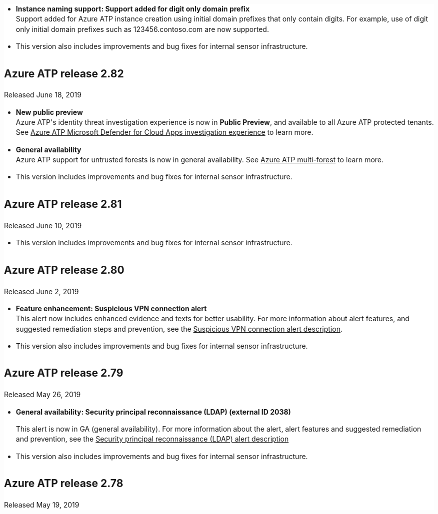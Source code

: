 - **Instance naming support: Support added for digit only domain prefix**  
Support added for Azure ATP instance creation using initial domain prefixes that only contain digits. For example, use of digit only initial domain prefixes such as  123456.contoso.com are now supported.

- This version also includes improvements and bug fixes for internal sensor infrastructure.

## Azure ATP release 2.82

Released June 18, 2019

- **New public preview**  
Azure ATP's identity threat investigation experience is now in **Public Preview**, and available to all Azure ATP protected tenants. See [Azure ATP Microsoft Defender for Cloud Apps investigation experience](/defender-for-identity/deploy-defender-identity) to learn more.

- **General availability**  
Azure ATP support for untrusted forests is now in general availability. See [Azure ATP multi-forest](multi-forest.md) to learn more.

- This version includes improvements and bug fixes for internal sensor infrastructure.

## Azure ATP release 2.81

Released June 10, 2019

- This version includes improvements and bug fixes for internal sensor infrastructure.

## Azure ATP release 2.80

Released June 2, 2019

- **Feature enhancement: Suspicious VPN connection alert**  
This alert now includes enhanced evidence and texts for better usability. For more information about alert features, and suggested remediation steps and prevention, see the [Suspicious VPN connection alert description](compromised-credentials-alerts.md#suspicious-vpn-connection-external-id-2025).

- This version also includes improvements and bug fixes for internal sensor infrastructure.

## Azure ATP release 2.79

Released May 26, 2019

- **General availability: Security principal reconnaissance (LDAP) (external ID 2038)**

    This alert is now in GA (general availability). For more information about the alert,  alert features and suggested remediation and prevention, see the [Security principal reconnaissance (LDAP) alert description](reconnaissance-alerts.md#security-principal-reconnaissance-ldap-external-id-2038)

- This version also includes improvements and bug fixes for internal sensor infrastructure.

## Azure ATP release 2.78

Released May 19, 2019
